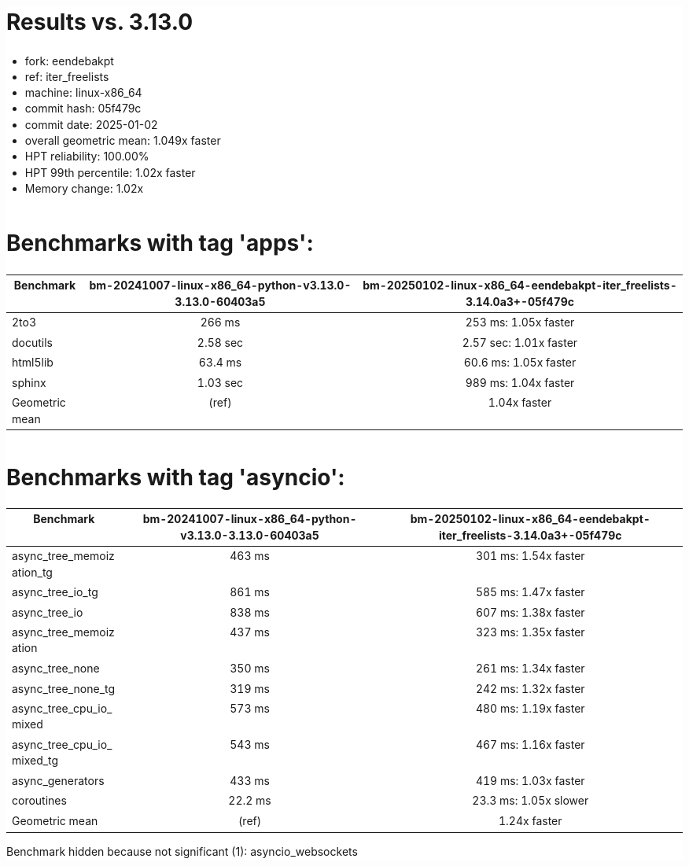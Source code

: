 # Results vs. 3.13.0

- fork: eendebakpt
- ref: iter_freelists
- machine: linux-x86_64
- commit hash: 05f479c
- commit date: 2025-01-02
- overall geometric mean: 1.049x faster
- HPT reliability: 100.00%
- HPT 99th percentile: 1.02x faster
- Memory change: 1.02x

Benchmarks with tag 'apps':
===========================

| Benchmark      | bm-20241007-linux-x86_64-python-v3.13.0-3.13.0-60403a5 | bm-20250102-linux-x86_64-eendebakpt-iter_freelists-3.14.0a3+-05f479c |
|----------------|:------------------------------------------------------:|:--------------------------------------------------------------------:|
| 2to3           | 266 ms                                                 | 253 ms: 1.05x faster                                                 |
| docutils       | 2.58 sec                                               | 2.57 sec: 1.01x faster                                               |
| html5lib       | 63.4 ms                                                | 60.6 ms: 1.05x faster                                                |
| sphinx         | 1.03 sec                                               | 989 ms: 1.04x faster                                                 |
| Geometric mean | (ref)                                                  | 1.04x faster                                                         |

Benchmarks with tag 'asyncio':
==============================

| Benchmark                  | bm-20241007-linux-x86_64-python-v3.13.0-3.13.0-60403a5 | bm-20250102-linux-x86_64-eendebakpt-iter_freelists-3.14.0a3+-05f479c |
|----------------------------|:------------------------------------------------------:|:--------------------------------------------------------------------:|
| async_tree_memoization_tg  | 463 ms                                                 | 301 ms: 1.54x faster                                                 |
| async_tree_io_tg           | 861 ms                                                 | 585 ms: 1.47x faster                                                 |
| async_tree_io              | 838 ms                                                 | 607 ms: 1.38x faster                                                 |
| async_tree_memoization     | 437 ms                                                 | 323 ms: 1.35x faster                                                 |
| async_tree_none            | 350 ms                                                 | 261 ms: 1.34x faster                                                 |
| async_tree_none_tg         | 319 ms                                                 | 242 ms: 1.32x faster                                                 |
| async_tree_cpu_io_mixed    | 573 ms                                                 | 480 ms: 1.19x faster                                                 |
| async_tree_cpu_io_mixed_tg | 543 ms                                                 | 467 ms: 1.16x faster                                                 |
| async_generators           | 433 ms                                                 | 419 ms: 1.03x faster                                                 |
| coroutines                 | 22.2 ms                                                | 23.3 ms: 1.05x slower                                                |
| Geometric mean             | (ref)                                                  | 1.24x faster                                                         |

Benchmark hidden because not significant (1): asyncio_websockets
